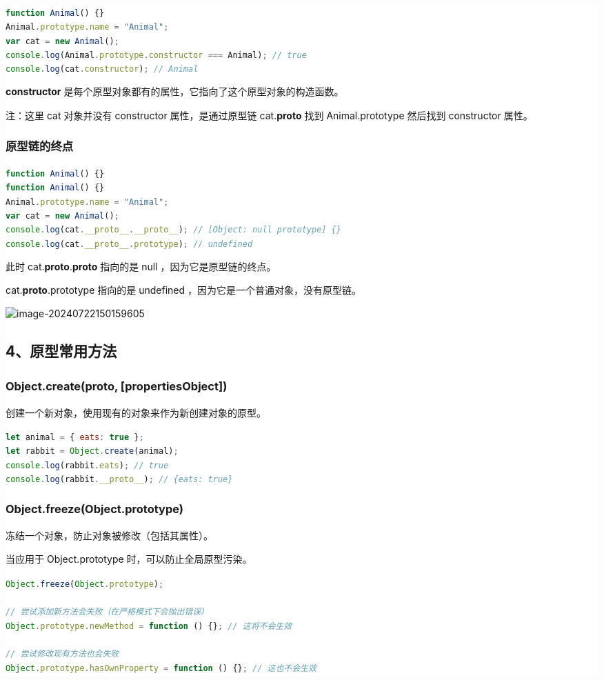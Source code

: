 ```javascript
function Animal() {}
Animal.prototype.name = "Animal";
var cat = new Animal();
console.log(Animal.prototype.constructor === Animal); // true
console.log(cat.constructor); // Animal
```

**constructor** 是每个原型对象都有的属性，它指向了这个原型对象的构造函数。

注：这里 cat 对象并没有 constructor 属性，是通过原型链 cat.**proto** 找到 Animal.prototype 然后找到 constructor 属性。

### 原型链的终点

```javascript
function Animal() {}
function Animal() {}
Animal.prototype.name = "Animal";
var cat = new Animal();
console.log(cat.__proto__.__proto__); // [Object: null prototype] {}
console.log(cat.__proto__.prototype); // undefined
```

此时 cat.**proto**.**proto** 指向的是 null ，因为它是原型链的终点。

cat.**proto**.prototype 指向的是 undefined ，因为它是一个普通对象，没有原型链。



![image-20240722150159605](http://cdn.chen-zeqi.cn/image-20240722150159605.png)



## 4、原型常用方法

### Object.create(proto, [propertiesObject])

创建一个新对象，使用现有的对象来作为新创建对象的原型。

```javascript
let animal = { eats: true };
let rabbit = Object.create(animal);
console.log(rabbit.eats); // true
console.log(rabbit.__proto__); // {eats: true}
```

### Object.freeze(Object.prototype)

冻结一个对象，防止对象被修改（包括其属性）。

当应用于 Object.prototype 时，可以防止全局原型污染。

```javascript
Object.freeze(Object.prototype);

// 尝试添加新方法会失败（在严格模式下会抛出错误）
Object.prototype.newMethod = function () {}; // 这将不会生效

// 尝试修改现有方法也会失败
Object.prototype.hasOwnProperty = function () {}; // 这也不会生效
```
